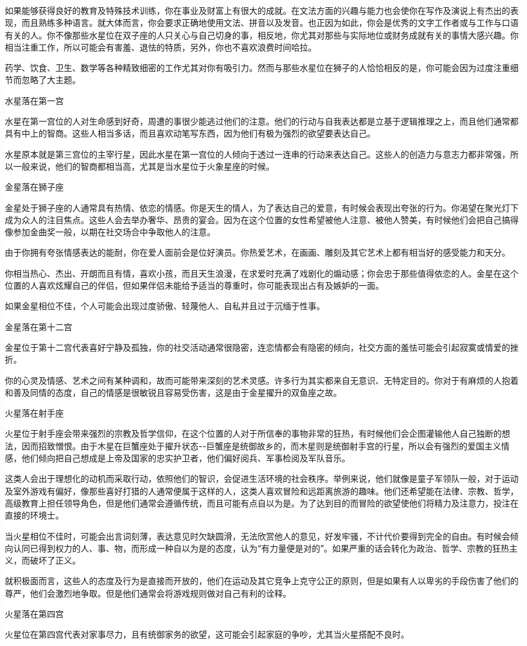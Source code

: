 如果能够获得良好的教育及特殊技术训练，你在事业及财富上有很大的成就。在文法方面的兴趣与能力也会使你在写作及演说上有杰出的表现，而且熟练多种语言。就大体而言，你会要求正确地使用文法、拼音以及发音。也正因为如此，你会是优秀的文字工作者或与工作与口语有关的人。你不像那些水星位在双子座的人只关心与自己切身的事，相反地，你尤其对那些与实际地位或财务成就有关的事情大感兴趣。你相当注重工作，所以可能会有害羞、退怯的特质，另外，你也不喜欢浪费时间哈拉。

药学、饮食、卫生、数学等各种精致细密的工作尤其对你有吸引力。然而与那些水星位在狮子的人恰恰相反的是，你可能会因为过度注重细节而忽略了大主题。



水星落在第一宫



水星在第一宫位的人对生命感到好奇，周遭的事很少能逃过他们的注意。他们的行动与自我表达都是立基于逻辑推理之上，而且他们通常都具有中上的智商。这些人相当多话，而且喜欢动笔写东西，因为他们有极为强烈的欲望要表达自己。

水星原本就是第三宫位的主宰行星，因此水星在第一宫位的人倾向于透过一连串的行动来表达自己。这些人的创造力与意志力都非常强，所以一般来说，他们的智商都相当高，尤其是当水星位于火象星座的时候。



金星落在狮子座



金星处于狮子座的人通常具有热情、依恋的情感。你是天生的情人，为了表达自己的爱意，有时候会表现出夸张的行为。你渴望在聚光灯下成为众人的注目焦点。这些人会去举办奢华、昂贵的宴会。因为在这个位置的女性希望被他人注意、被他人赞美，有时候他们会把自己搞得像参加金曲奖一般，以期在社交场合中争取他人的注意。

由于你拥有夸张情感表达的能耐，你在爱人面前会是位好演员。你热爱艺术，在画画、雕刻及其它艺术上都有相当好的感受能力和天分。

你相当热心、杰出、开朗而且有情，喜欢小孩，而且天生浪漫，在求爱时充满了戏剧化的煽动感；你会忠于那些值得依恋的人。金星在这个位置的人喜欢炫耀自己的伴侣，但如果伴侣未能给予适当的尊重时，你可能表现出占有及嫉妒的一面。

如果金星相位不佳，个人可能会出现过度骄傲、轻蔑他人、自私并且过于沉缅于性事。



金星落在第十二宫



金星位于第十二宫代表喜好宁静及孤独，你的社交活动通常很隐密，连恋情都会有隐密的倾向，社交方面的羞怯可能会引起寂寞或情爱的挫折。

你的心灵及情感、艺术之间有某种调和，故而可能带来深刻的艺术灵感。许多行为其实都来自无意识、无特定目的。你对于有麻烦的人抱着和善及同情的态度，自己的情感是很敏锐且容易受伤害，这是由于金星擢升的双鱼座之故。



火星落在射手座



火星位于射手座会带来强烈的宗教及哲学信仰，在这个位置的人对于所信奉的事物非常的狂热，有时候他们会企图灌输他人自己独断的想法，因而招致憎恨。由于木星在巨蟹座处于擢升状态--巨蟹座是统御故乡的，而木星则是统御射手宫的行星，所以会有强烈的爱国主义情感，他们倾向把自己想成是上帝及国家的忠实护卫者，他们偏好阅兵、军事检阅及军队音乐。

这类人会出于理想化的动机而采取行动，依照他们的智识，会促进生活环境的社会秩序。举例来说，他们就像是童子军领队一般，对于运动及室外游戏有偏好，像那些喜好打猎的人通常便属于这样的人，这类人喜欢冒险和远距离旅游的趣味。他们还希望能在法律、宗教、哲学，高级教育上担任领导角色，但是他们通常会遵循传统，而且可能有点自以为是。为了达到目的而冒险的欲望使他们将精力及注意力，投注在直接的环境士。

当火星相位不佳时，可能会出言词刻薄，表达意见时欠缺圆滑，无法欣赏他人的意见，好发牢骚，不计代价要得到完全的自由。有时候会倾向认同已得到权力的人、事、物，而形成一种自以为是的态度，认为“有力量便是对的”。如果严重的话会转化为政治、哲学、宗教的狂热主义，而破坏了正义。

就积极面而言，这些人的态度及行为是直接而开放的，他们在运动及其它竞争上克守公正的原则，但是如果有人以卑劣的手段伤害了他们的尊严，他们会激烈地争取。但是他们通常会将游戏规则做对自己有利的诠释。



火星落在第四宫



火星位在第四宫代表对家事尽力，且有统御家务的欲望，这可能会引起家庭的争吵，尤其当火星搭配不良时。
